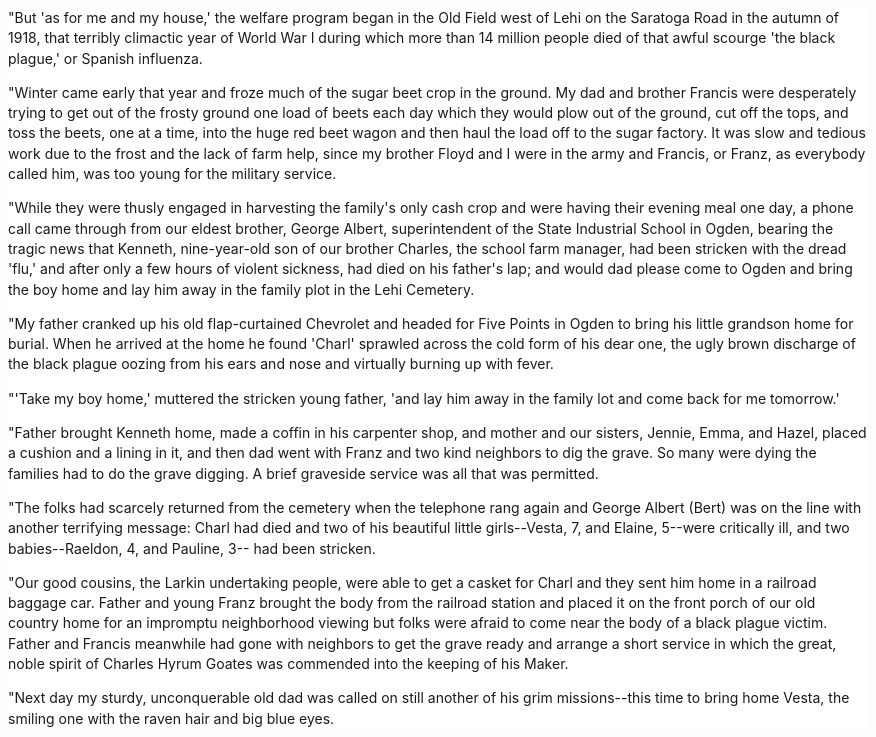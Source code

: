 "But 'as for me and my house,' the welfare program began in the Old Field west
of Lehi on the Saratoga Road in the autumn of 1918, that terribly climactic
year of World War I during which more than 14 million people died of that
awful scourge 'the black plague,' or Spanish influenza.

"Winter came early that year and froze much of the sugar beet crop in the
ground. My dad and brother Francis were desperately trying to get out of the
frosty ground one load of beets each day which they would plow out of the
ground, cut off the tops, and toss the beets, one at a time, into the huge red
beet wagon and then haul the load off to the sugar factory. It was slow and
tedious work due to the frost and the lack of farm help, since my brother
Floyd and I were in the army and Francis, or Franz, as everybody called him,
was too young for the military service.

"While they were thusly engaged in harvesting the family's only cash crop and
were having their evening meal one day, a phone call came through from our
eldest brother, George Albert, superintendent of the State Industrial School
in Ogden, bearing the tragic news that Kenneth, nine-year-old son of our
brother Charles, the school farm manager, had been stricken with the dread
'flu,' and after only a few hours of violent sickness, had died on his
father's lap; and would dad please come to Ogden and bring the boy home and
lay him away in the family plot in the Lehi Cemetery.

"My father cranked up his old flap-curtained Chevrolet and headed for Five
Points in Ogden to bring his little grandson home for burial. When he arrived
at the home he found 'Charl' sprawled across the cold form of his dear one,
the ugly brown discharge of the black plague oozing from his ears and nose and
virtually burning up with fever.

"'Take my boy home,' muttered the stricken young father, 'and lay him away in
the family lot and come back for me tomorrow.'

"Father brought Kenneth home, made a coffin in his carpenter shop, and mother
and our sisters, Jennie, Emma, and Hazel, placed a cushion and a lining in it,
and then dad went with Franz and two kind neighbors to dig the grave. So many
were dying the families had to do the grave digging. A brief graveside service
was all that was permitted.

"The folks had scarcely returned from the cemetery when the telephone rang
again and George Albert (Bert) was on the line with another terrifying
message: Charl had died and two of his beautiful little girls--Vesta, 7, and
Elaine, 5--were critically ill, and two babies--Raeldon, 4, and Pauline, 3--
had been stricken.

"Our good cousins, the Larkin undertaking people, were able to get a casket
for Charl and they sent him home in a railroad baggage car. Father and young
Franz brought the body from the railroad station and placed it on the front
porch of our old country home for an impromptu neighborhood viewing but folks
were afraid to come near the body of a black plague victim. Father and Francis
meanwhile had gone with neighbors to get the grave ready and arrange a short
service in which the great, noble spirit of Charles Hyrum Goates was commended
into the keeping of his Maker.

"Next day my sturdy, unconquerable old dad was called on still another of his
grim missions--this time to bring home Vesta, the smiling one with the raven
hair and big blue eyes.
